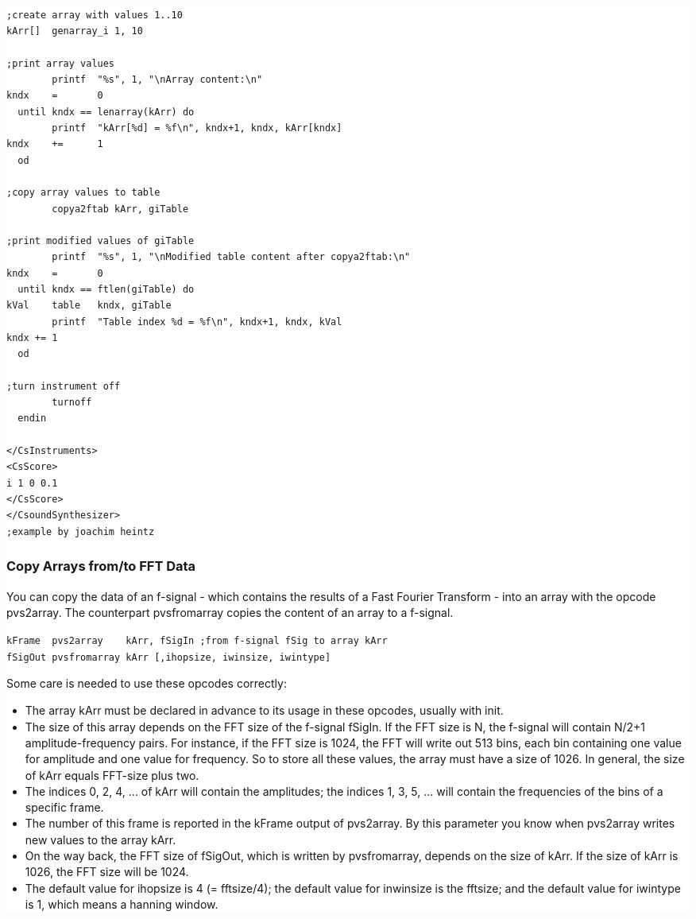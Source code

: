     ;create array with values 1..10
    kArr[]  genarray_i 1, 10

    ;print array values
            printf  "%s", 1, "\nArray content:\n"
    kndx    =       0
      until kndx == lenarray(kArr) do
            printf  "kArr[%d] = %f\n", kndx+1, kndx, kArr[kndx]
    kndx    +=      1
      od

    ;copy array values to table
            copya2ftab kArr, giTable

    ;print modified values of giTable
            printf  "%s", 1, "\nModified table content after copya2ftab:\n"
    kndx    =       0
      until kndx == ftlen(giTable) do
    kVal    table   kndx, giTable
            printf  "Table index %d = %f\n", kndx+1, kndx, kVal
    kndx += 1
      od

    ;turn instrument off
            turnoff
      endin

    </CsInstruments>
    <CsScore>
    i 1 0 0.1
    </CsScore>
    </CsoundSynthesizer>
    ;example by joachim heintz

### Copy Arrays from/to FFT Data

You can copy the data of an f-signal - which contains the results of a
Fast Fourier Transform - into an array with the opcode pvs2array. The
counterpart pvsfromarray copies the content of an array to a f-signal.

    kFrame  pvs2array    kArr, fSigIn ;from f-signal fSig to array kArr
    fSigOut pvsfromarray kArr [,ihopsize, iwinsize, iwintype]

Some care is needed to use these opcodes correctly:

-   The array kArr must be declared in advance to its usage in these
    opcodes, usually with init.
-   The size of this array depends on the FFT size of the f-signal
    fSigIn. If the FFT size is N, the f-signal will contain N/2+1
    amplitude-frequency pairs. For instance, if the FFT size is 1024,
    the FFT will write out 513 bins, each bin containing one value for
    amplitude and one value for frequency. So to store all these values,
    the array must have a size of 1026. In general, the size of kArr
    equals FFT-size plus two.
-   The indices 0, 2, 4, \... of kArr will contain the amplitudes; the
    indices 1, 3, 5, \... will contain the frequencies of the bins of a
    specific frame.
-   The number of this frame is reported in the kFrame output of
    pvs2array. By this parameter you know when pvs2array writes new
    values to the array kArr.
-   On the way back, the FFT size of fSigOut, which is written by
    pvsfromarray, depends on the size of kArr. If the size of kArr is
    1026, the FFT size will be 1024.
-   The default value for ihopsize is 4 (= fftsize/4); the default value
    for inwinsize is the fftsize; and the default value for iwintype is
    1, which means a hanning window.
